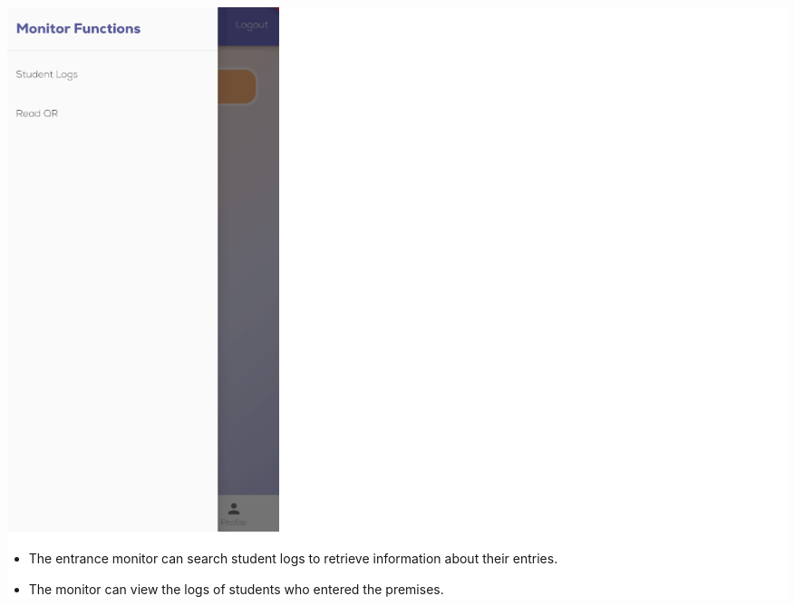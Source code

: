   <img src="assets/images/monfxns.png" width="300">

   - The entrance monitor can search student logs to retrieve information about their entries.

   - The monitor can view the logs of students who entered the premises.
